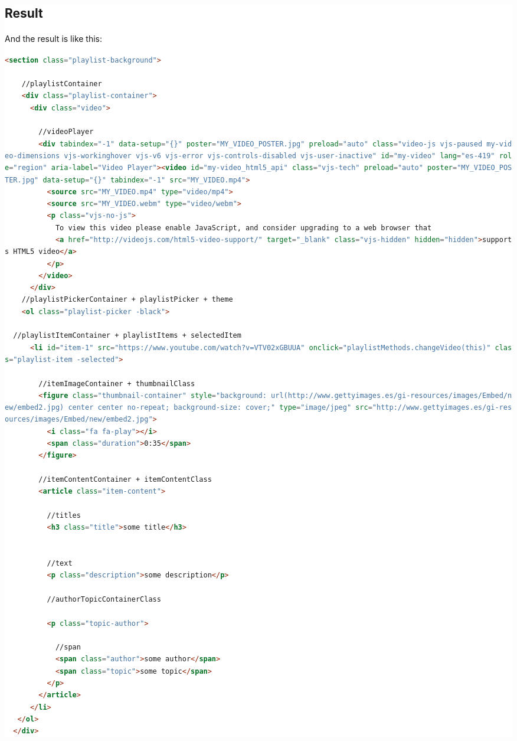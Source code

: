 ## Result

And the result is like this:

```html 
<section class="playlist-background">
  
    //playlistContainer
    <div class="playlist-container">
      <div class="video">
  
        //videoPlayer
        <div tabindex="-1" data-setup="{}" poster="MY_VIDEO_POSTER.jpg" preload="auto" class="video-js vjs-paused my-video-dimensions vjs-workinghover vjs-v6 vjs-error vjs-controls-disabled vjs-user-inactive" id="my-video" lang="es-419" role="region" aria-label="Video Player"><video id="my-video_html5_api" class="vjs-tech" preload="auto" poster="MY_VIDEO_POSTER.jpg" data-setup="{}" tabindex="-1" src="MY_VIDEO.mp4">
          <source src="MY_VIDEO.mp4" type="video/mp4">
          <source src="MY_VIDEO.webm" type="video/webm">
          <p class="vjs-no-js">
            To view this video please enable JavaScript, and consider upgrading to a web browser that
            <a href="http://videojs.com/html5-video-support/" target="_blank" class="vjs-hidden" hidden="hidden">supports HTML5 video</a>
          </p>
        </video>
      </div>
    //playlistPickerContainer + playlistPicker + theme
    <ol class="playlist-picker -black">
  
  //playlistItemContainer + playlistItems + selectedItem
      <li id="item-1" src="https://www.youtube.com/watch?v=VTV02xGBUUA" onclick="playlistMethods.changeVideo(this)" class="playlist-item -selected">
  
        //itemImageContainer + thumbnailClass
        <figure class="thumbnail-container" style="background: url(http://www.gettyimages.es/gi-resources/images/Embed/new/embed2.jpg) center center no-repeat; background-size: cover;" type="image/jpeg" src="http://www.gettyimages.es/gi-resources/images/Embed/new/embed2.jpg">
          <i class="fa fa-play"></i>
          <span class="duration">0:35</span>
        </figure>
  
        //itemContentContainer + itemContentClass
        <article class="item-content">
  
          //titles
          <h3 class="title">some title</h3>
  
          
          //text
          <p class="description">some description</p>

          //authorTopicContainerClass
  
          <p class="topic-author">
  
            //span
            <span class="author">some author</span>
            <span class="topic">some topic</span>
          </p>
        </article>
      </li>
   </ol>
  </div>
```